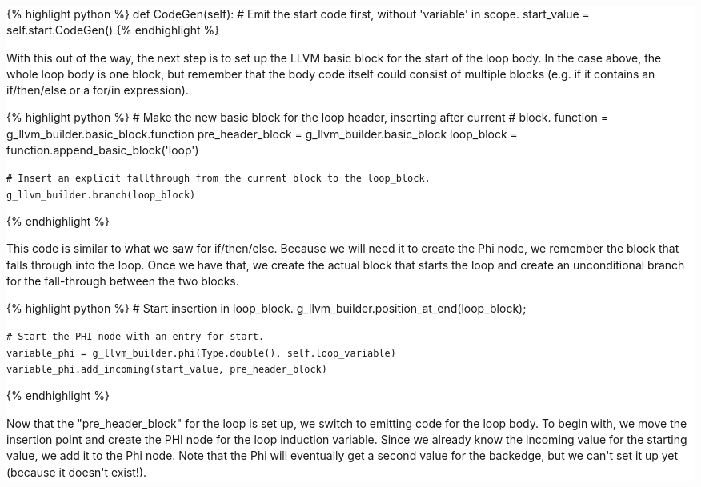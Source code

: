 
{% highlight python %}
  def CodeGen(self):
    # Emit the start code first, without 'variable' in scope.
    start_value = self.start.CodeGen()
{% endhighlight %}


With this out of the way, the next step is to set up the LLVM basic block
for the start of the loop body.  In the case above, the whole loop body is one
block, but remember that the body code itself could consist of multiple blocks
(e.g. if it contains an if/then/else or a for/in expression).


{% highlight python %}
    # Make the new basic block for the loop header, inserting after current
    # block.
    function = g_llvm_builder.basic_block.function
    pre_header_block = g_llvm_builder.basic_block
    loop_block = function.append_basic_block('loop')

    # Insert an explicit fallthrough from the current block to the loop_block.
    g_llvm_builder.branch(loop_block)
{% endhighlight %}


This code is similar to what we saw for if/then/else.  Because we will need
it to create the Phi node, we remember the block that falls through into the
loop.  Once we have that, we create the actual block that starts the loop and
create an unconditional branch for the fall-through between the two blocks.


{% highlight python %}
    # Start insertion in loop_block.
    g_llvm_builder.position_at_end(loop_block);

    # Start the PHI node with an entry for start.
    variable_phi = g_llvm_builder.phi(Type.double(), self.loop_variable)
    variable_phi.add_incoming(start_value, pre_header_block)
{% endhighlight %}


Now that the "pre_header_block" for the loop is set up, we switch to emitting
code for the loop body.  To begin with, we move the insertion point and create
the PHI node for the loop induction variable.  Since we already know the
incoming value for the starting value, we add it to the Phi node.  Note that the
Phi will eventually get a second value for the backedge, but we can't set it up
yet (because it doesn't exist!).
